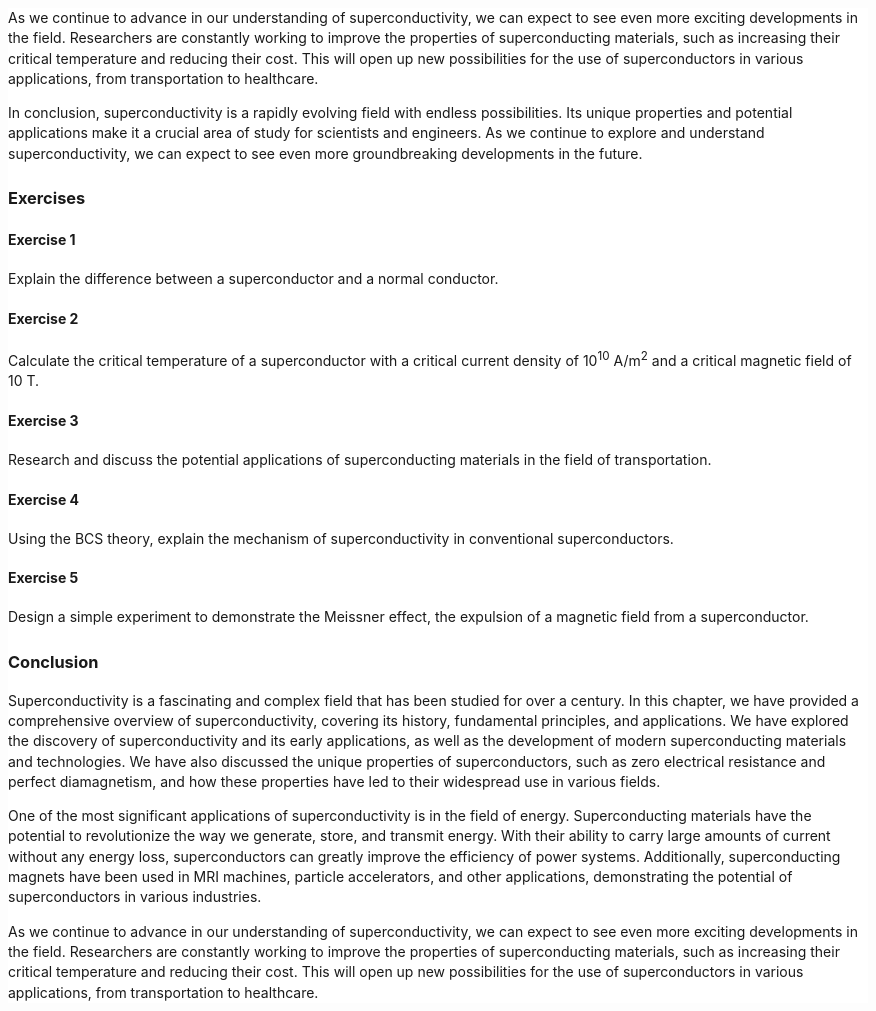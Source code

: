 As we continue to advance in our understanding of superconductivity, we can expect to see even more exciting developments in the field. Researchers are constantly working to improve the properties of superconducting materials, such as increasing their critical temperature and reducing their cost. This will open up new possibilities for the use of superconductors in various applications, from transportation to healthcare.

In conclusion, superconductivity is a rapidly evolving field with endless possibilities. Its unique properties and potential applications make it a crucial area of study for scientists and engineers. As we continue to explore and understand superconductivity, we can expect to see even more groundbreaking developments in the future.

### Exercises

#### Exercise 1
Explain the difference between a superconductor and a normal conductor.

#### Exercise 2
Calculate the critical temperature of a superconductor with a critical current density of $10^{10}$ A/m$^2$ and a critical magnetic field of 10 T.

#### Exercise 3
Research and discuss the potential applications of superconducting materials in the field of transportation.

#### Exercise 4
Using the BCS theory, explain the mechanism of superconductivity in conventional superconductors.

#### Exercise 5
Design a simple experiment to demonstrate the Meissner effect, the expulsion of a magnetic field from a superconductor.


### Conclusion

Superconductivity is a fascinating and complex field that has been studied for over a century. In this chapter, we have provided a comprehensive overview of superconductivity, covering its history, fundamental principles, and applications. We have explored the discovery of superconductivity and its early applications, as well as the development of modern superconducting materials and technologies. We have also discussed the unique properties of superconductors, such as zero electrical resistance and perfect diamagnetism, and how these properties have led to their widespread use in various fields.

One of the most significant applications of superconductivity is in the field of energy. Superconducting materials have the potential to revolutionize the way we generate, store, and transmit energy. With their ability to carry large amounts of current without any energy loss, superconductors can greatly improve the efficiency of power systems. Additionally, superconducting magnets have been used in MRI machines, particle accelerators, and other applications, demonstrating the potential of superconductors in various industries.

As we continue to advance in our understanding of superconductivity, we can expect to see even more exciting developments in the field. Researchers are constantly working to improve the properties of superconducting materials, such as increasing their critical temperature and reducing their cost. This will open up new possibilities for the use of superconductors in various applications, from transportation to healthcare.
